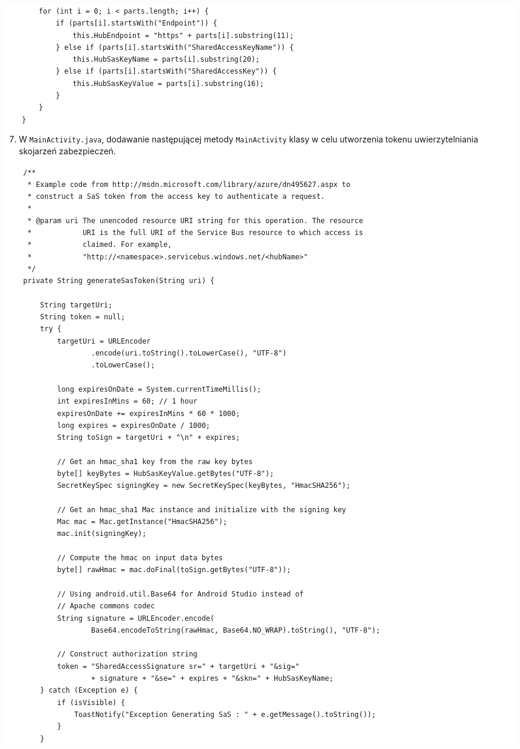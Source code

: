             for (int i = 0; i < parts.length; i++) {
                if (parts[i].startsWith("Endpoint")) {
                    this.HubEndpoint = "https" + parts[i].substring(11);
                } else if (parts[i].startsWith("SharedAccessKeyName")) {
                    this.HubSasKeyName = parts[i].substring(20);
                } else if (parts[i].startsWith("SharedAccessKey")) {
                    this.HubSasKeyValue = parts[i].substring(16);
                }
            }
        }


7. W `MainActivity.java`, dodawanie następującej metody `MainActivity` klasy w celu utworzenia tokenu uwierzytelniania skojarzeń zabezpieczeń.

        /**
         * Example code from http://msdn.microsoft.com/library/azure/dn495627.aspx to
         * construct a SaS token from the access key to authenticate a request.
         *
         * @param uri The unencoded resource URI string for this operation. The resource
         *            URI is the full URI of the Service Bus resource to which access is
         *            claimed. For example,
         *            "http://<namespace>.servicebus.windows.net/<hubName>"
         */
        private String generateSasToken(String uri) {
    
            String targetUri;
            String token = null;
            try {
                targetUri = URLEncoder
                        .encode(uri.toString().toLowerCase(), "UTF-8")
                        .toLowerCase();
    
                long expiresOnDate = System.currentTimeMillis();
                int expiresInMins = 60; // 1 hour
                expiresOnDate += expiresInMins * 60 * 1000;
                long expires = expiresOnDate / 1000;
                String toSign = targetUri + "\n" + expires;
    
                // Get an hmac_sha1 key from the raw key bytes
                byte[] keyBytes = HubSasKeyValue.getBytes("UTF-8");
                SecretKeySpec signingKey = new SecretKeySpec(keyBytes, "HmacSHA256");
    
                // Get an hmac_sha1 Mac instance and initialize with the signing key
                Mac mac = Mac.getInstance("HmacSHA256");
                mac.init(signingKey);
    
                // Compute the hmac on input data bytes
                byte[] rawHmac = mac.doFinal(toSign.getBytes("UTF-8"));
    
                // Using android.util.Base64 for Android Studio instead of
                // Apache commons codec
                String signature = URLEncoder.encode(
                        Base64.encodeToString(rawHmac, Base64.NO_WRAP).toString(), "UTF-8");
    
                // Construct authorization string
                token = "SharedAccessSignature sr=" + targetUri + "&sig="
                        + signature + "&se=" + expires + "&skn=" + HubSasKeyName;
            } catch (Exception e) {
                if (isVisible) {
                    ToastNotify("Exception Generating SaS : " + e.getMessage().toString());
                }
            }
    

[Get started with push notifications in Mobile Services]: ../mobile-services-javascript-backend-android-get-started-push.md  
[Mobile Services Android SDK]: https://go.microsoft.com/fwLink/?LinkID=280126&clcid=0x409
[Referencing a library project]: http://go.microsoft.com/fwlink/?LinkId=389800
[Azure Classic Portal]: https://manage.windowsazure.com/
[Powiadomienie o koncentratory wskazówki]: notification-hubs-push-notification-overview.md
[Powiadomienie o koncentratory za pomocą powiadomień wypychanych dla użytkowników]: notification-hubs-aspnet-backend-gcm-android-push-to-user-google-notification.md
[Wysyłanie najnowszych wiadomości za pomocą koncentratorów powiadomień]: notification-hubs-aspnet-backend-android-xplat-segmented-gcm-push-notification.md
[Azure Portal]: https://portal.azure.com